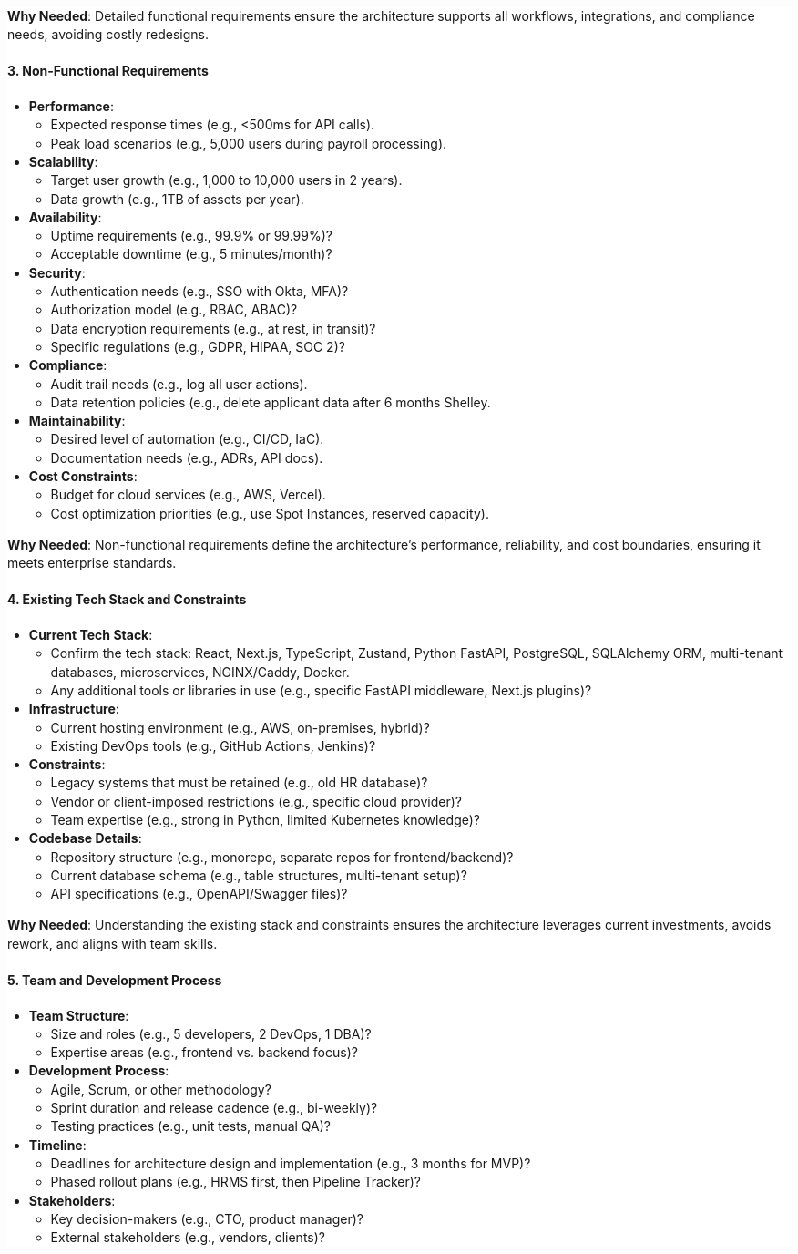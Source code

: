 **Why Needed**: Detailed functional requirements ensure the architecture supports all workflows, integrations, and compliance needs, avoiding costly redesigns.

#### **3. Non-Functional Requirements**
- **Performance**:
  - Expected response times (e.g., <500ms for API calls).
  - Peak load scenarios (e.g., 5,000 users during payroll processing).
- **Scalability**:
  - Target user growth (e.g., 1,000 to 10,000 users in 2 years).
  - Data growth (e.g., 1TB of assets per year).
- **Availability**:
  - Uptime requirements (e.g., 99.9% or 99.99%)?
  - Acceptable downtime (e.g., 5 minutes/month)?
- **Security**:
  - Authentication needs (e.g., SSO with Okta, MFA)?
  - Authorization model (e.g., RBAC, ABAC)?
  - Data encryption requirements (e.g., at rest, in transit)?
  - Specific regulations (e.g., GDPR, HIPAA, SOC 2)?
- **Compliance**:
  - Audit trail needs (e.g., log all user actions).
  - Data retention policies (e.g., delete applicant data after 6 months  Shelley.
- **Maintainability**:
  - Desired level of automation (e.g., CI/CD, IaC).
  - Documentation needs (e.g., ADRs, API docs).
- **Cost Constraints**:
  - Budget for cloud services (e.g., AWS, Vercel).
  - Cost optimization priorities (e.g., use Spot Instances, reserved capacity).

**Why Needed**: Non-functional requirements define the architecture’s performance, reliability, and cost boundaries, ensuring it meets enterprise standards.

#### **4. Existing Tech Stack and Constraints**
- **Current Tech Stack**:
  - Confirm the tech stack: React, Next.js, TypeScript, Zustand, Python FastAPI, PostgreSQL, SQLAlchemy ORM, multi-tenant databases, microservices, NGINX/Caddy, Docker.
  - Any additional tools or libraries in use (e.g., specific FastAPI middleware, Next.js plugins)?
- **Infrastructure**:
  - Current hosting environment (e.g., AWS, on-premises, hybrid)?
  - Existing DevOps tools (e.g., GitHub Actions, Jenkins)?
- **Constraints**:
  - Legacy systems that must be retained (e.g., old HR database)?
  - Vendor or client-imposed restrictions (e.g., specific cloud provider)?
  - Team expertise (e.g., strong in Python, limited Kubernetes knowledge)?
- **Codebase Details**:
  - Repository structure (e.g., monorepo, separate repos for frontend/backend)?
  - Current database schema (e.g., table structures, multi-tenant setup)?
  - API specifications (e.g., OpenAPI/Swagger files)?

**Why Needed**: Understanding the existing stack and constraints ensures the architecture leverages current investments, avoids rework, and aligns with team skills.

#### **5. Team and Development Process**
- **Team Structure**:
  - Size and roles (e.g., 5 developers, 2 DevOps, 1 DBA)?
  - Expertise areas (e.g., frontend vs. backend focus)?
- **Development Process**:
  - Agile, Scrum, or other methodology?
  - Sprint duration and release cadence (e.g., bi-weekly)?
  - Testing practices (e.g., unit tests, manual QA)?
- **Timeline**:
  - Deadlines for architecture design and implementation (e.g., 3 months for MVP)?
  - Phased rollout plans (e.g., HRMS first, then Pipeline Tracker)?
- **Stakeholders**:
  - Key decision-makers (e.g., CTO, product manager)?
  - External stakeholders (e.g., vendors, clients)?